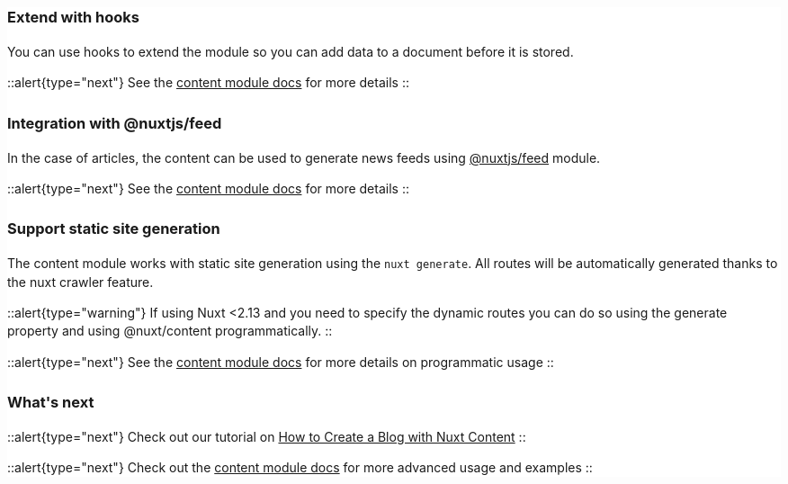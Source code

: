 ### Extend with hooks

You can use hooks to extend the module so you can add data to a document before it is stored.

::alert{type="next"}
See the [content module docs](https://content.nuxtjs.org/advanced#hooks) for more details
::

### Integration with @nuxtjs/feed

In the case of articles, the content can be used to generate news feeds using [@nuxtjs/feed](https://www.npmjs.com/package/@nuxtjs/feed) module.

::alert{type="next"}
See the [content module docs](https://content.nuxtjs.org/integrations/#nuxtjsfeed) for more details
::

### Support static site generation

The content module works with static site generation using the `nuxt generate`. All routes will be automatically generated thanks to the nuxt crawler feature.

::alert{type="warning"}
If using Nuxt <2.13 and you need to specify the dynamic routes you can do so using the generate property and using @nuxt/content programmatically.
::

::alert{type="next"}
See the [content module docs](https://content.nuxtjs.org/advanced#programmatic-usage) for more details on programmatic usage
::

### What's next

::alert{type="next"}
Check out our tutorial on [How to Create a Blog with Nuxt Content](/blog/creating-blog-with-nuxt-content)
::

::alert{type="next"}
Check out the [content module docs](https://content.nuxtjs.org/) for more advanced usage and examples
::
